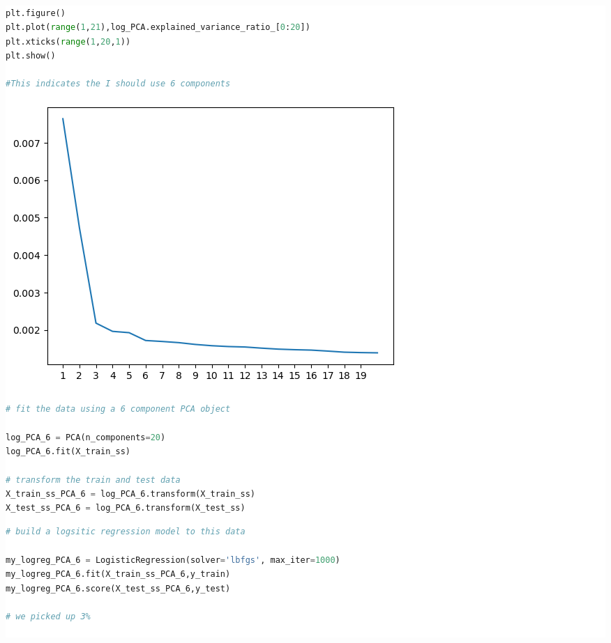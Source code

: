 


```python
plt.figure()
plt.plot(range(1,21),log_PCA.explained_variance_ratio_[0:20])
plt.xticks(range(1,20,1))
plt.show()

#This indicates the I should use 6 components 

```


    
![png](/Kibat_NLP_PART_2_files/Kibat_NLP_PART_2_23_0.png)
    



```python
# fit the data using a 6 component PCA object

log_PCA_6 = PCA(n_components=20)
log_PCA_6.fit(X_train_ss)

# transform the train and test data
X_train_ss_PCA_6 = log_PCA_6.transform(X_train_ss)
X_test_ss_PCA_6 = log_PCA_6.transform(X_test_ss)

```


```python
# build a logsitic regression model to this data

my_logreg_PCA_6 = LogisticRegression(solver='lbfgs', max_iter=1000)
my_logreg_PCA_6.fit(X_train_ss_PCA_6,y_train)
my_logreg_PCA_6.score(X_test_ss_PCA_6,y_test)

# we picked up 3% 



```
